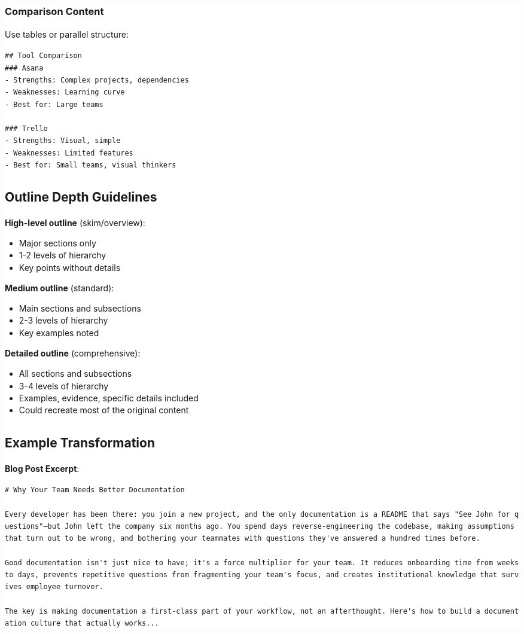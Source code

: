 ### Comparison Content

Use tables or parallel structure:

```
## Tool Comparison
### Asana
- Strengths: Complex projects, dependencies
- Weaknesses: Learning curve
- Best for: Large teams

### Trello
- Strengths: Visual, simple
- Weaknesses: Limited features
- Best for: Small teams, visual thinkers
```

## Outline Depth Guidelines

**High-level outline** (skim/overview):
- Major sections only
- 1-2 levels of hierarchy
- Key points without details

**Medium outline** (standard):
- Main sections and subsections
- 2-3 levels of hierarchy
- Key examples noted

**Detailed outline** (comprehensive):
- All sections and subsections
- 3-4 levels of hierarchy
- Examples, evidence, specific details included
- Could recreate most of the original content

## Example Transformation

**Blog Post Excerpt**:
```
# Why Your Team Needs Better Documentation

Every developer has been there: you join a new project, and the only documentation is a README that says "See John for questions"—but John left the company six months ago. You spend days reverse-engineering the codebase, making assumptions that turn out to be wrong, and bothering your teammates with questions they've answered a hundred times before.

Good documentation isn't just nice to have; it's a force multiplier for your team. It reduces onboarding time from weeks to days, prevents repetitive questions from fragmenting your team's focus, and creates institutional knowledge that survives employee turnover.

The key is making documentation a first-class part of your workflow, not an afterthought. Here's how to build a documentation culture that actually works...
```
